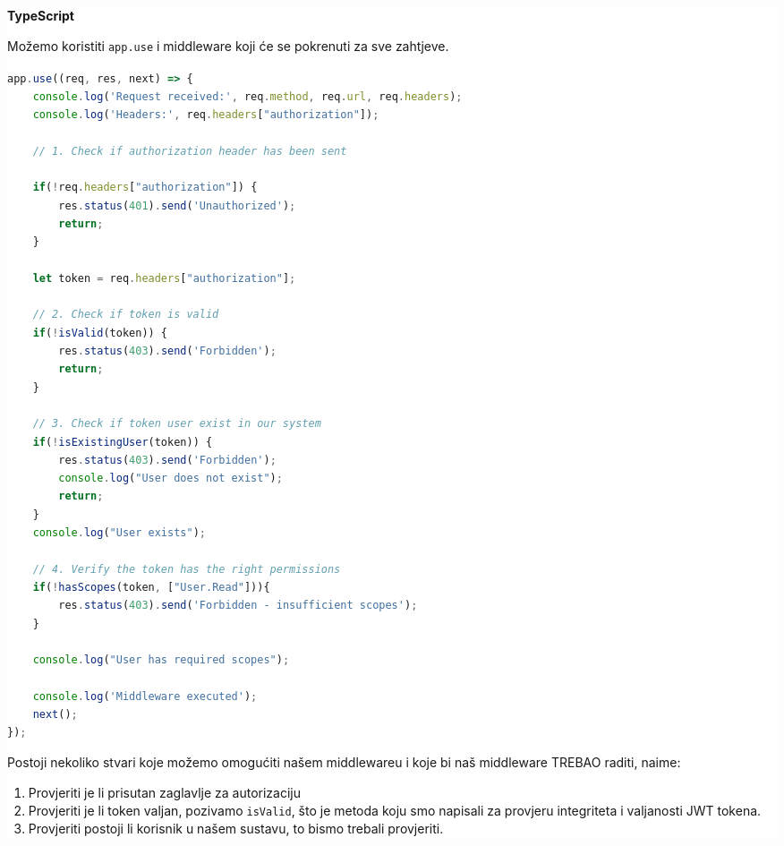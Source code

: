 
**TypeScript**

Možemo koristiti `app.use` i middleware koji će se pokrenuti za sve zahtjeve.

```typescript
app.use((req, res, next) => {
    console.log('Request received:', req.method, req.url, req.headers);
    console.log('Headers:', req.headers["authorization"]);

    // 1. Check if authorization header has been sent

    if(!req.headers["authorization"]) {
        res.status(401).send('Unauthorized');
        return;
    }
    
    let token = req.headers["authorization"];

    // 2. Check if token is valid
    if(!isValid(token)) {
        res.status(403).send('Forbidden');
        return;
    }  

    // 3. Check if token user exist in our system
    if(!isExistingUser(token)) {
        res.status(403).send('Forbidden');
        console.log("User does not exist");
        return;
    }
    console.log("User exists");

    // 4. Verify the token has the right permissions
    if(!hasScopes(token, ["User.Read"])){
        res.status(403).send('Forbidden - insufficient scopes');
    }

    console.log("User has required scopes");

    console.log('Middleware executed');
    next();
});

```

Postoji nekoliko stvari koje možemo omogućiti našem middlewareu i koje bi naš middleware TREBAO raditi, naime:

1. Provjeriti je li prisutan zaglavlje za autorizaciju
2. Provjeriti je li token valjan, pozivamo `isValid`, što je metoda koju smo napisali za provjeru integriteta i valjanosti JWT tokena.
3. Provjeriti postoji li korisnik u našem sustavu, to bismo trebali provjeriti.
